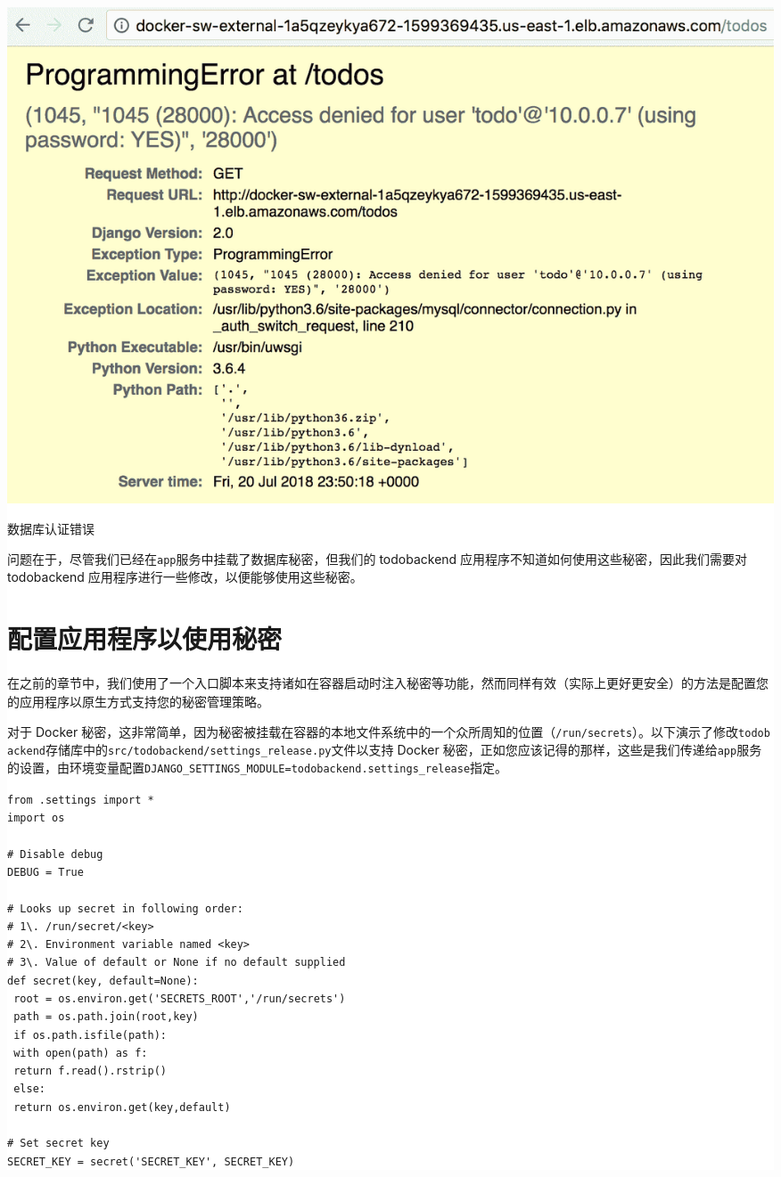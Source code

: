 ![](img/bade4a1e-0aa5-4a04-870a-04c2dbed709d.png)

数据库认证错误

问题在于，尽管我们已经在`app`服务中挂载了数据库秘密，但我们的 todobackend 应用程序不知道如何使用这些秘密，因此我们需要对 todobackend 应用程序进行一些修改，以便能够使用这些秘密。

# 配置应用程序以使用秘密

在之前的章节中，我们使用了一个入口脚本来支持诸如在容器启动时注入秘密等功能，然而同样有效（实际上更好更安全）的方法是配置您的应用程序以原生方式支持您的秘密管理策略。

对于 Docker 秘密，这非常简单，因为秘密被挂载在容器的本地文件系统中的一个众所周知的位置（`/run/secrets`）。以下演示了修改`todobackend`存储库中的`src/todobackend/settings_release.py`文件以支持 Docker 秘密，正如您应该记得的那样，这些是我们传递给`app`服务的设置，由环境变量配置`DJANGO_SETTINGS_MODULE=todobackend.settings_release`指定。

```
from .settings import *
import os

# Disable debug
DEBUG = True

# Looks up secret in following order:
# 1\. /run/secret/<key>
# 2\. Environment variable named <key>
# 3\. Value of default or None if no default supplied
def secret(key, default=None):
 root = os.environ.get('SECRETS_ROOT','/run/secrets')
 path = os.path.join(root,key)
 if os.path.isfile(path):
 with open(path) as f:
 return f.read().rstrip()
 else:
 return os.environ.get(key,default)

# Set secret key
SECRET_KEY = secret('SECRET_KEY', SECRET_KEY)
```